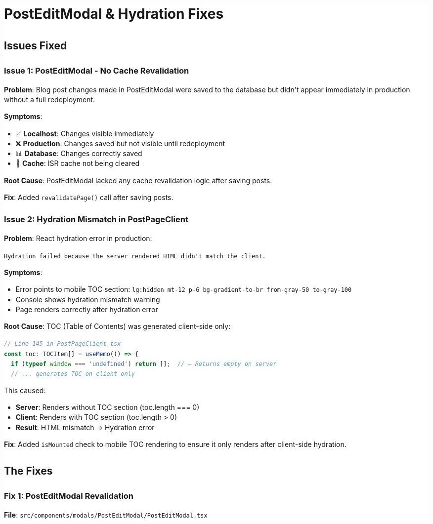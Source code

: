# PostEditModal & Hydration Fixes

## Issues Fixed

### Issue 1: PostEditModal - No Cache Revalidation

**Problem**: Blog post changes made in PostEditModal were saved to the database but didn't appear immediately in production without a full redeployment.

**Symptoms**:
- ✅ **Localhost**: Changes visible immediately
- ❌ **Production**: Changes saved but not visible until redeployment
- 📊 **Database**: Changes correctly saved
- 🔄 **Cache**: ISR cache not being cleared

**Root Cause**: PostEditModal lacked any cache revalidation logic after saving posts.

**Fix**: Added `revalidatePage()` call after saving posts.

### Issue 2: Hydration Mismatch in PostPageClient

**Problem**: React hydration error in production:
```
Hydration failed because the server rendered HTML didn't match the client.
```

**Symptoms**:
- Error points to mobile TOC section: `lg:hidden mt-12 p-6 bg-gradient-to-br from-gray-50 to-gray-100`
- Console shows hydration mismatch warning
- Page renders correctly after hydration error

**Root Cause**: TOC (Table of Contents) was generated client-side only:
```typescript
// Line 145 in PostPageClient.tsx
const toc: TOCItem[] = useMemo(() => {
  if (typeof window === 'undefined') return [];  // ← Returns empty on server
  // ... generates TOC on client only
```

This caused:
- **Server**: Renders without TOC section (toc.length === 0)
- **Client**: Renders with TOC section (toc.length > 0)
- **Result**: HTML mismatch → Hydration error

**Fix**: Added `isMounted` check to mobile TOC rendering to ensure it only renders after client-side hydration.

## The Fixes

### Fix 1: PostEditModal Revalidation

**File**: `src/components/modals/PostEditModal/PostEditModal.tsx`
